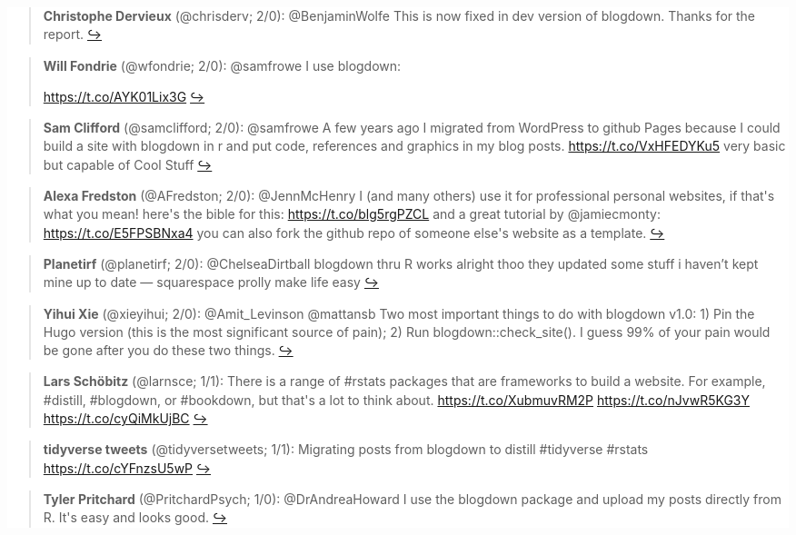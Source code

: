 

> **Christophe Dervieux** (@chrisderv; 2/0): @BenjaminWolfe This is now fixed in dev version of blogdown. Thanks for the report.  [&#8618;](https://twitter.com/chrisderv/status/1362398915337846786)




> **Will Fondrie** (@wfondrie; 2/0): @samfrowe I use blogdown:
> >
> https://t.co/AYK01Lix3G  [&#8618;](https://twitter.com/wfondrie/status/1362240319295688710)




> **Sam Clifford** (@samclifford; 2/0): @samfrowe A few years ago I migrated from WordPress to github Pages because I could build a site with blogdown in r and put code, references and graphics in my blog posts. https://t.co/VxHFEDYKu5 very basic but capable of Cool Stuff  [&#8618;](https://twitter.com/samclifford/status/1362100061606445061)




> **Alexa Fredston** (@AFredston; 2/0): @JennMcHenry I (and many others) use it for professional personal websites, if that's what you mean! here's the bible for this: https://t.co/blg5rgPZCL and a great tutorial by @jamiecmonty: https://t.co/E5FPSBNxa4 you can also fork the github repo of someone else's website as a template.  [&#8618;](https://twitter.com/AFredston/status/1362041450146508802)




> **Planetirf** (@planetirf; 2/0): @ChelseaDirtball blogdown thru R works alright thoo they updated some stuff i haven’t kept mine up to date — squarespace prolly make life easy  [&#8618;](https://twitter.com/planetirf/status/1361767998613114881)




> **Yihui Xie** (@xieyihui; 2/0): @Amit_Levinson @mattansb Two most important things to do with blogdown v1.0: 1) Pin the Hugo version (this is the most significant source of pain); 2) Run blogdown::check_site(). I guess 99% of your pain would be gone after you do these two things.  [&#8618;](https://twitter.com/xieyihui/status/1361686361489760261)




> **Lars Schöbitz** (@larnsce; 1/1): There is a range of #rstats packages that are frameworks to build a website. For example, #distill, #blogdown, or #bookdown, but that's a lot to think about. 
> https://t.co/XubmuvRM2P
> https://t.co/nJvwR5KG3Y
> https://t.co/cyQiMkUjBC  [&#8618;](https://twitter.com/larnsce/status/1362722642357325824)




> **tidyverse tweets** (@tidyversetweets; 1/1): Migrating posts from blogdown to distill #tidyverse #rstats https://t.co/cYFnzsU5wP  [&#8618;](https://twitter.com/tidyversetweets/status/1361806410393214979)




> **Tyler Pritchard** (@PritchardPsych; 1/0): @DrAndreaHoward I use the blogdown package and upload my posts directly from R. It's easy and looks good.  [&#8618;](https://twitter.com/PritchardPsych/status/1362762662225080323)

